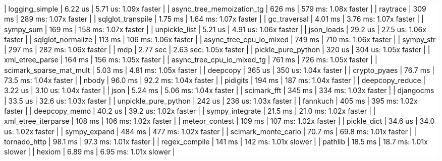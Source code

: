 | logging_simple             | 6.22 us                                                | 5.71 us: 1.09x faster                                                  |
| async_tree_memoization_tg  | 626 ms                                                 | 579 ms: 1.08x faster                                                   |
| raytrace                   | 309 ms                                                 | 289 ms: 1.07x faster                                                   |
| sqlglot_transpile          | 1.75 ms                                                | 1.64 ms: 1.07x faster                                                  |
| gc_traversal               | 4.01 ms                                                | 3.76 ms: 1.07x faster                                                  |
| sympy_sum                  | 169 ms                                                 | 158 ms: 1.07x faster                                                   |
| unpickle_list              | 5.21 us                                                | 4.91 us: 1.06x faster                                                  |
| json_loads                 | 29.2 us                                                | 27.5 us: 1.06x faster                                                  |
| sqlglot_normalize          | 113 ms                                                 | 106 ms: 1.06x faster                                                   |
| async_tree_cpu_io_mixed    | 749 ms                                                 | 710 ms: 1.06x faster                                                   |
| sympy_str                  | 297 ms                                                 | 282 ms: 1.06x faster                                                   |
| mdp                        | 2.77 sec                                               | 2.63 sec: 1.05x faster                                                 |
| pickle_pure_python         | 320 us                                                 | 304 us: 1.05x faster                                                   |
| xml_etree_parse            | 164 ms                                                 | 156 ms: 1.05x faster                                                   |
| async_tree_cpu_io_mixed_tg | 761 ms                                                 | 726 ms: 1.05x faster                                                   |
| scimark_sparse_mat_mult    | 5.03 ms                                                | 4.81 ms: 1.05x faster                                                  |
| deepcopy                   | 365 us                                                 | 350 us: 1.04x faster                                                   |
| crypto_pyaes               | 76.7 ms                                                | 73.5 ms: 1.04x faster                                                  |
| nbody                      | 96.0 ms                                                | 92.2 ms: 1.04x faster                                                  |
| pidigits                   | 194 ms                                                 | 187 ms: 1.04x faster                                                   |
| deepcopy_reduce            | 3.22 us                                                | 3.10 us: 1.04x faster                                                  |
| json                       | 5.24 ms                                                | 5.06 ms: 1.04x faster                                                  |
| scimark_fft                | 345 ms                                                 | 334 ms: 1.03x faster                                                   |
| djangocms                  | 33.5 us                                                | 32.6 us: 1.03x faster                                                  |
| unpickle_pure_python       | 242 us                                                 | 236 us: 1.03x faster                                                   |
| fannkuch                   | 405 ms                                                 | 395 ms: 1.02x faster                                                   |
| deepcopy_memo              | 40.2 us                                                | 39.2 us: 1.02x faster                                                  |
| sympy_integrate            | 21.5 ms                                                | 21.0 ms: 1.02x faster                                                  |
| xml_etree_iterparse        | 108 ms                                                 | 106 ms: 1.02x faster                                                   |
| meteor_contest             | 109 ms                                                 | 107 ms: 1.02x faster                                                   |
| pickle_dict                | 34.6 us                                                | 34.0 us: 1.02x faster                                                  |
| sympy_expand               | 484 ms                                                 | 477 ms: 1.02x faster                                                   |
| scimark_monte_carlo        | 70.7 ms                                                | 69.8 ms: 1.01x faster                                                  |
| tornado_http               | 98.1 ms                                                | 97.3 ms: 1.01x faster                                                  |
| regex_compile              | 141 ms                                                 | 142 ms: 1.01x slower                                                   |
| pathlib                    | 18.5 ms                                                | 18.7 ms: 1.01x slower                                                  |
| hexiom                     | 6.89 ms                                                | 6.95 ms: 1.01x slower                                                  |